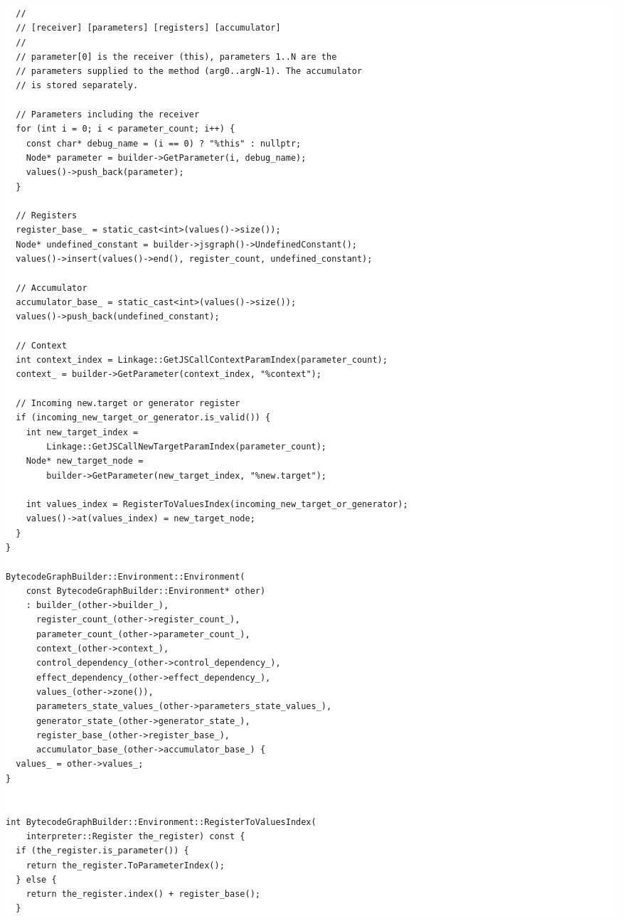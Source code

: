 ```
  //
  // [receiver] [parameters] [registers] [accumulator]
  //
  // parameter[0] is the receiver (this), parameters 1..N are the
  // parameters supplied to the method (arg0..argN-1). The accumulator
  // is stored separately.

  // Parameters including the receiver
  for (int i = 0; i < parameter_count; i++) {
    const char* debug_name = (i == 0) ? "%this" : nullptr;
    Node* parameter = builder->GetParameter(i, debug_name);
    values()->push_back(parameter);
  }

  // Registers
  register_base_ = static_cast<int>(values()->size());
  Node* undefined_constant = builder->jsgraph()->UndefinedConstant();
  values()->insert(values()->end(), register_count, undefined_constant);

  // Accumulator
  accumulator_base_ = static_cast<int>(values()->size());
  values()->push_back(undefined_constant);

  // Context
  int context_index = Linkage::GetJSCallContextParamIndex(parameter_count);
  context_ = builder->GetParameter(context_index, "%context");

  // Incoming new.target or generator register
  if (incoming_new_target_or_generator.is_valid()) {
    int new_target_index =
        Linkage::GetJSCallNewTargetParamIndex(parameter_count);
    Node* new_target_node =
        builder->GetParameter(new_target_index, "%new.target");

    int values_index = RegisterToValuesIndex(incoming_new_target_or_generator);
    values()->at(values_index) = new_target_node;
  }
}

BytecodeGraphBuilder::Environment::Environment(
    const BytecodeGraphBuilder::Environment* other)
    : builder_(other->builder_),
      register_count_(other->register_count_),
      parameter_count_(other->parameter_count_),
      context_(other->context_),
      control_dependency_(other->control_dependency_),
      effect_dependency_(other->effect_dependency_),
      values_(other->zone()),
      parameters_state_values_(other->parameters_state_values_),
      generator_state_(other->generator_state_),
      register_base_(other->register_base_),
      accumulator_base_(other->accumulator_base_) {
  values_ = other->values_;
}


int BytecodeGraphBuilder::Environment::RegisterToValuesIndex(
    interpreter::Register the_register) const {
  if (the_register.is_parameter()) {
    return the_register.ToParameterIndex();
  } else {
    return the_register.index() + register_base();
  }
```